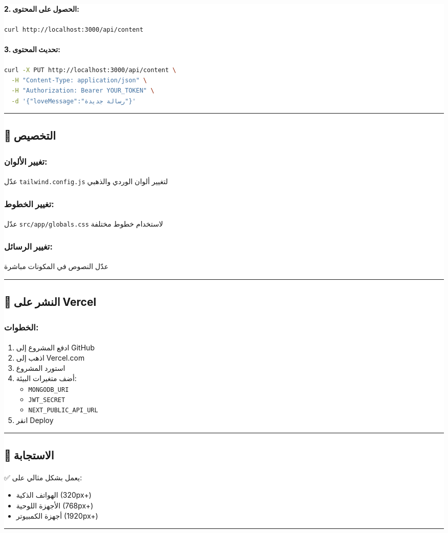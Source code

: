 #### 2. الحصول على المحتوى:
```bash
curl http://localhost:3000/api/content
```

#### 3. تحديث المحتوى:
```bash
curl -X PUT http://localhost:3000/api/content \
  -H "Content-Type: application/json" \
  -H "Authorization: Bearer YOUR_TOKEN" \
  -d '{"loveMessage":"رسالة جديدة"}'
```

---

## 🎨 التخصيص

### تغيير الألوان:
عدّل `tailwind.config.js` لتغيير ألوان الوردي والذهبي

### تغيير الخطوط:
عدّل `src/app/globals.css` لاستخدام خطوط مختلفة

### تغيير الرسائل:
عدّل النصوص في المكونات مباشرة

---

## 🚀 النشر على Vercel

### الخطوات:
1. ادفع المشروع إلى GitHub
2. اذهب إلى Vercel.com
3. استورد المشروع
4. أضف متغيرات البيئة:
   - `MONGODB_URI`
   - `JWT_SECRET`
   - `NEXT_PUBLIC_API_URL`
5. انقر Deploy

---

## 📱 الاستجابة

✅ يعمل بشكل مثالي على:
- الهواتف الذكية (320px+)
- الأجهزة اللوحية (768px+)
- أجهزة الكمبيوتر (1920px+)

---
